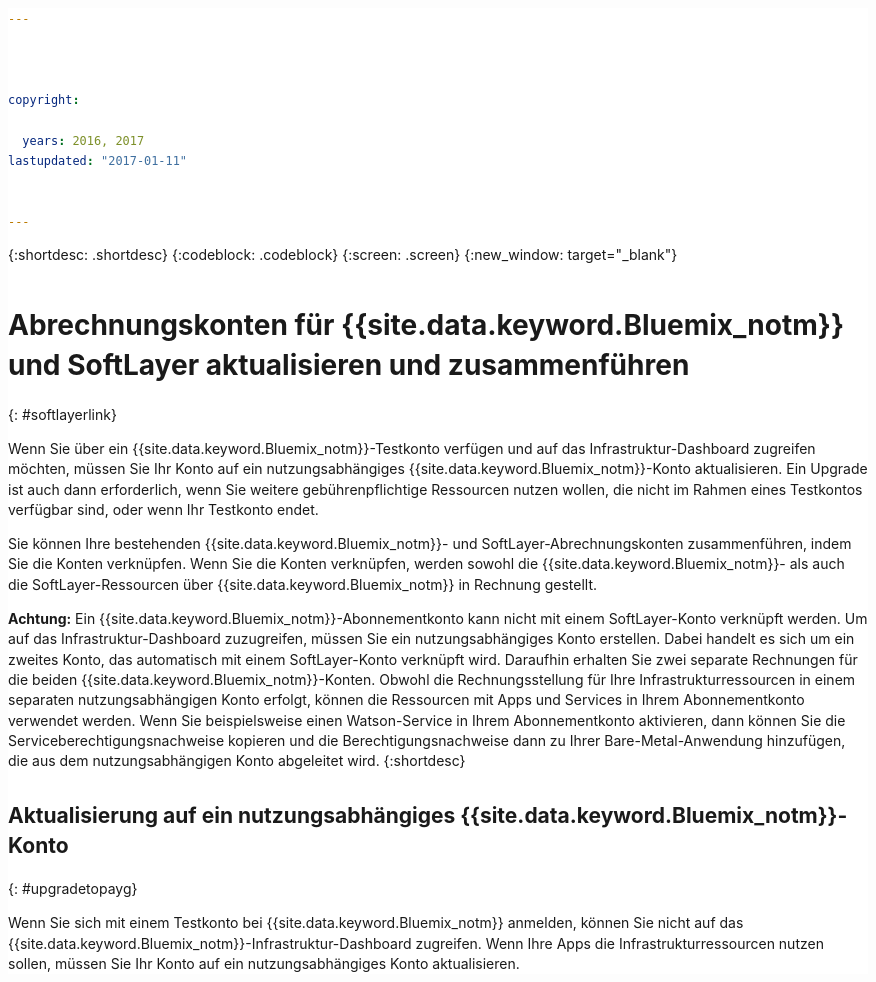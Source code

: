 ```yaml
---

 

copyright:

  years: 2016, 2017
lastupdated: "2017-01-11"
 

---
```


{:shortdesc: .shortdesc}
{:codeblock: .codeblock}
{:screen: .screen}
{:new_window: target="_blank"}

# Abrechnungskonten für {{site.data.keyword.Bluemix_notm}} und SoftLayer aktualisieren und zusammenführen
{: #softlayerlink}

Wenn Sie über ein {{site.data.keyword.Bluemix_notm}}-Testkonto verfügen und auf das Infrastruktur-Dashboard zugreifen möchten, müssen Sie Ihr Konto auf ein nutzungsabhängiges {{site.data.keyword.Bluemix_notm}}-Konto aktualisieren. Ein Upgrade ist auch dann erforderlich, wenn Sie weitere gebührenpflichtige Ressourcen nutzen wollen, die nicht im Rahmen eines Testkontos verfügbar sind, oder wenn Ihr Testkonto endet. 

Sie können Ihre bestehenden {{site.data.keyword.Bluemix_notm}}- und SoftLayer-Abrechnungskonten zusammenführen, indem Sie die Konten verknüpfen. Wenn Sie die Konten verknüpfen, werden sowohl die {{site.data.keyword.Bluemix_notm}}- als auch die SoftLayer-Ressourcen über {{site.data.keyword.Bluemix_notm}} in Rechnung gestellt.

**Achtung:** Ein {{site.data.keyword.Bluemix_notm}}-Abonnementkonto kann nicht mit einem SoftLayer-Konto verknüpft werden. Um auf das Infrastruktur-Dashboard zuzugreifen, müssen Sie ein nutzungsabhängiges Konto erstellen. Dabei handelt es sich um ein zweites Konto, das automatisch mit einem SoftLayer-Konto verknüpft wird. Daraufhin erhalten Sie zwei separate Rechnungen für die beiden {{site.data.keyword.Bluemix_notm}}-Konten. Obwohl die Rechnungsstellung für Ihre Infrastrukturressourcen in einem separaten nutzungsabhängigen Konto erfolgt, können die Ressourcen mit Apps und Services in Ihrem Abonnementkonto verwendet werden. Wenn Sie beispielsweise einen Watson-Service in Ihrem Abonnementkonto aktivieren, dann können Sie die Serviceberechtigungsnachweise kopieren und die Berechtigungsnachweise dann zu Ihrer Bare-Metal-Anwendung hinzufügen, die aus dem nutzungsabhängigen Konto abgeleitet wird. 
{:shortdesc}

## Aktualisierung auf ein nutzungsabhängiges {{site.data.keyword.Bluemix_notm}}-Konto
{: #upgradetopayg}

Wenn Sie sich mit einem Testkonto bei {{site.data.keyword.Bluemix_notm}} anmelden, können Sie nicht auf das {{site.data.keyword.Bluemix_notm}}-Infrastruktur-Dashboard zugreifen. Wenn Ihre Apps die Infrastrukturressourcen nutzen sollen, müssen Sie Ihr Konto auf ein nutzungsabhängiges Konto aktualisieren.
